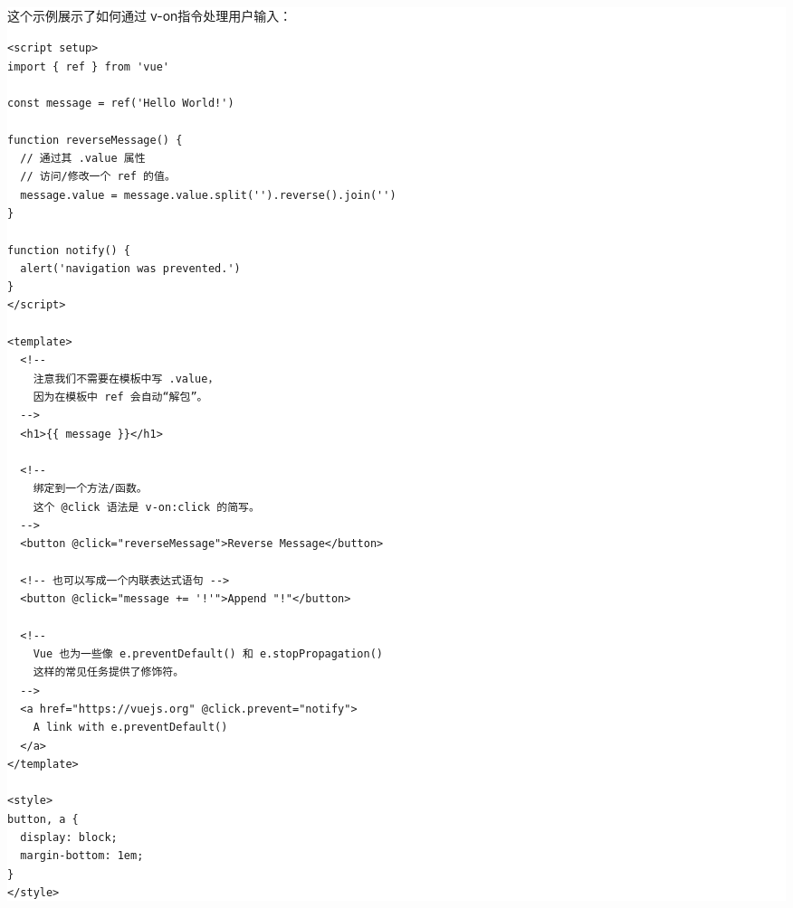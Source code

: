 这个示例展示了如何通过 v-on指令处理用户输入：

```vue
<script setup>
import { ref } from 'vue'

const message = ref('Hello World!')

function reverseMessage() {
  // 通过其 .value 属性
  // 访问/修改一个 ref 的值。
  message.value = message.value.split('').reverse().join('')
}

function notify() {
  alert('navigation was prevented.')
}
</script>

<template>
  <!--
    注意我们不需要在模板中写 .value，
    因为在模板中 ref 会自动“解包”。
  -->
  <h1>{{ message }}</h1>

  <!--
    绑定到一个方法/函数。
    这个 @click 语法是 v-on:click 的简写。
  -->
  <button @click="reverseMessage">Reverse Message</button>

  <!-- 也可以写成一个内联表达式语句 -->
  <button @click="message += '!'">Append "!"</button>

  <!--
    Vue 也为一些像 e.preventDefault() 和 e.stopPropagation()
    这样的常见任务提供了修饰符。
  -->
  <a href="https://vuejs.org" @click.prevent="notify">
    A link with e.preventDefault()
  </a>
</template>

<style>
button, a {
  display: block;
  margin-bottom: 1em;
}
</style>
```
